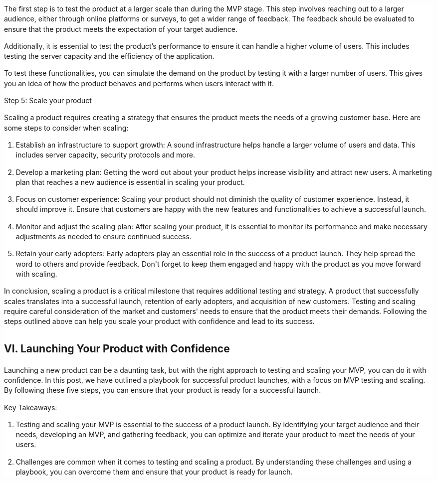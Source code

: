 The first step is to test the product at a larger scale than during the MVP stage. This step involves reaching out to a larger audience, either through online platforms or surveys, to get a wider range of feedback. The feedback should be evaluated to ensure that the product meets the expectation of your target audience. 

Additionally, it is essential to test the product’s performance to ensure it can handle a higher volume of users. This includes testing the server capacity and the efficiency of the application.

To test these functionalities, you can simulate the demand on the product by testing it with a larger number of users. This gives you an idea of how the product behaves and performs when users interact with it.

Step 5: Scale your product

Scaling a product requires creating a strategy that ensures the product meets the needs of a growing customer base. Here are some steps to consider when scaling:

1. Establish an infrastructure to support growth: A sound infrastructure helps handle a larger volume of users and data. This includes server capacity, security protocols and more. 

2. Develop a marketing plan: Getting the word out about your product helps increase visibility and attract new users. A marketing plan that reaches a new audience is essential in scaling your product.

3. Focus on customer experience: Scaling your product should not diminish the quality of customer experience. Instead, it should improve it. Ensure that customers are happy with the new features and functionalities to achieve a successful launch.

4. Monitor and adjust the scaling plan: After scaling your product, it is essential to monitor its performance and make necessary adjustments as needed to ensure continued success.

5. Retain your early adopters: Early adopters play an essential role in the success of a product launch. They help spread the word to others and provide feedback. Don't forget to keep them engaged and happy with the product as you move forward with scaling.

In conclusion, scaling a product is a critical milestone that requires additional testing and strategy. A product that successfully scales translates into a successful launch, retention of early adopters, and acquisition of new customers. Testing and scaling require careful consideration of the market and customers' needs to ensure that the product meets their demands. Following the steps outlined above can help you scale your product with confidence and lead to its success.

## VI. Launching Your Product with Confidence

Launching a new product can be a daunting task, but with the right approach to testing and scaling your MVP, you can do it with confidence. In this post, we have outlined a playbook for successful product launches, with a focus on MVP testing and scaling. By following these five steps, you can ensure that your product is ready for a successful launch.

Key Takeaways:

1. Testing and scaling your MVP is essential to the success of a product launch. By identifying your target audience and their needs, developing an MVP, and gathering feedback, you can optimize and iterate your product to meet the needs of your users.

2. Challenges are common when it comes to testing and scaling a product. By understanding these challenges and using a playbook, you can overcome them and ensure that your product is ready for launch.
